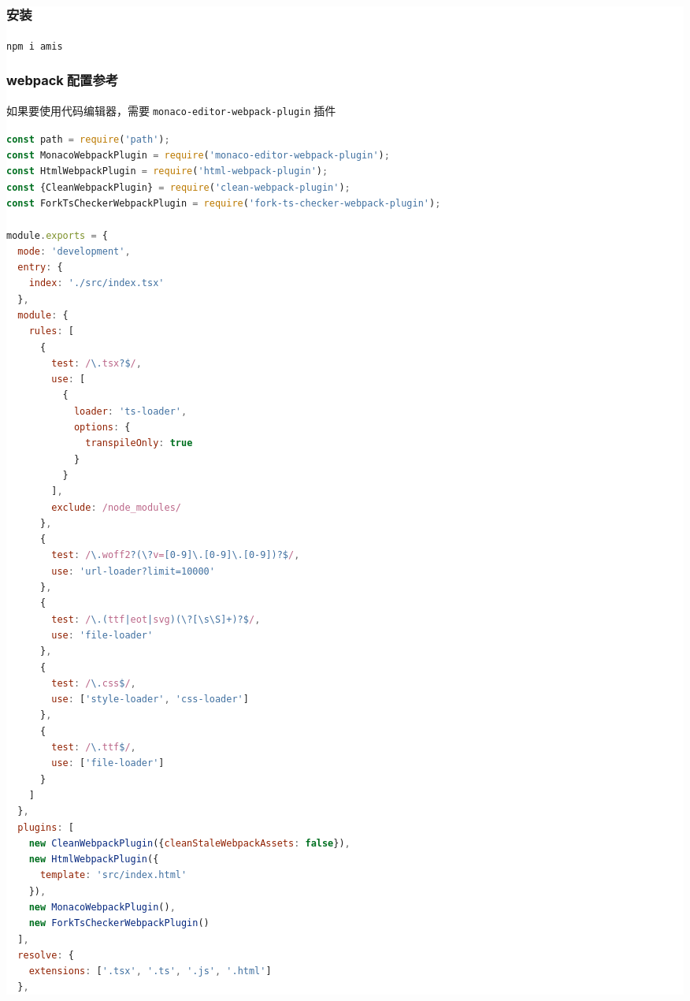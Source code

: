 ### 安装

```
npm i amis
```

### webpack 配置参考

如果要使用代码编辑器，需要 `monaco-editor-webpack-plugin` 插件

```javascript
const path = require('path');
const MonacoWebpackPlugin = require('monaco-editor-webpack-plugin');
const HtmlWebpackPlugin = require('html-webpack-plugin');
const {CleanWebpackPlugin} = require('clean-webpack-plugin');
const ForkTsCheckerWebpackPlugin = require('fork-ts-checker-webpack-plugin');

module.exports = {
  mode: 'development',
  entry: {
    index: './src/index.tsx'
  },
  module: {
    rules: [
      {
        test: /\.tsx?$/,
        use: [
          {
            loader: 'ts-loader',
            options: {
              transpileOnly: true
            }
          }
        ],
        exclude: /node_modules/
      },
      {
        test: /\.woff2?(\?v=[0-9]\.[0-9]\.[0-9])?$/,
        use: 'url-loader?limit=10000'
      },
      {
        test: /\.(ttf|eot|svg)(\?[\s\S]+)?$/,
        use: 'file-loader'
      },
      {
        test: /\.css$/,
        use: ['style-loader', 'css-loader']
      },
      {
        test: /\.ttf$/,
        use: ['file-loader']
      }
    ]
  },
  plugins: [
    new CleanWebpackPlugin({cleanStaleWebpackAssets: false}),
    new HtmlWebpackPlugin({
      template: 'src/index.html'
    }),
    new MonacoWebpackPlugin(),
    new ForkTsCheckerWebpackPlugin()
  ],
  resolve: {
    extensions: ['.tsx', '.ts', '.js', '.html']
  },
```